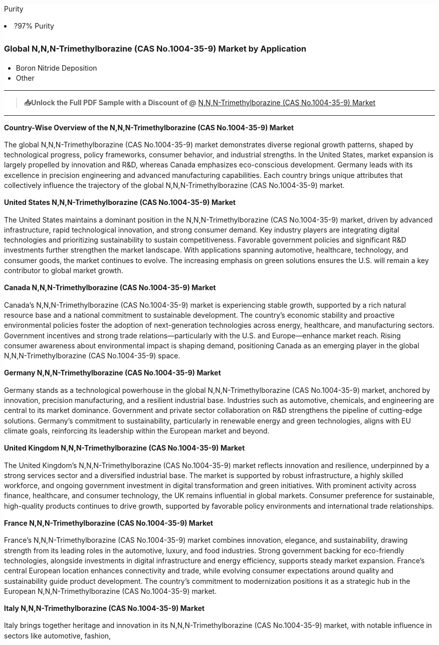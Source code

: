 Purity</li><li>?97% Purity</li></ul><h3>Global N,N,N-Trimethylborazine (CAS No.1004-35-9) Market by Application</h3><ul><li>Boron Nitride Deposition</li><li>Other</li></ul></p><hr /><blockquote><p><strong>📥Unlock the Full PDF Sample with a Discount of @</strong> <a href="https://www.marketresearchintellect.com/ask-for-discount/?rid=963446&amp;utm_source=Github-April&amp;utm_medium=026">N,N,N-Trimethylborazine (CAS No.1004-35-9) Market</a></p></blockquote><hr /><p class="" data-start="217" data-end="261"><strong data-start="217" data-end="261">Country-Wise Overview of the N,N,N-Trimethylborazine (CAS No.1004-35-9) Market</strong></p><p class="" data-start="263" data-end="774">The global N,N,N-Trimethylborazine (CAS No.1004-35-9) market demonstrates diverse regional growth patterns, shaped by technological progress, policy frameworks, consumer behavior, and industrial strengths. In the United States, market expansion is largely propelled by innovation and R&amp;D, whereas Canada emphasizes eco-conscious development. Germany leads with its excellence in precision engineering and advanced manufacturing capabilities. Each country brings unique attributes that collectively influence the trajectory of the global N,N,N-Trimethylborazine (CAS No.1004-35-9) market.</p><p class="" data-start="776" data-end="1421"><strong data-start="776" data-end="805">United States N,N,N-Trimethylborazine (CAS No.1004-35-9) Market</strong></p><p class="" data-start="776" data-end="1421">The United States maintains a dominant position in the N,N,N-Trimethylborazine (CAS No.1004-35-9) market, driven by advanced infrastructure, rapid technological innovation, and strong consumer demand. Key industry players are integrating digital technologies and prioritizing sustainability to sustain competitiveness. Favorable government policies and significant R&amp;D investments further strengthen the market landscape. With applications spanning automotive, healthcare, technology, and consumer goods, the market continues to evolve. The increasing emphasis on green solutions ensures the U.S. will remain a key contributor to global market growth.</p><p class="" data-start="1423" data-end="2019"><strong data-start="1423" data-end="1445">Canada N,N,N-Trimethylborazine (CAS No.1004-35-9) Market</strong></p><p class="" data-start="1423" data-end="2019">Canada&rsquo;s N,N,N-Trimethylborazine (CAS No.1004-35-9) market is experiencing stable growth, supported by a rich natural resource base and a national commitment to sustainable development. The country&rsquo;s economic stability and proactive environmental policies foster the adoption of next-generation technologies across energy, healthcare, and manufacturing sectors. Government incentives and strong trade relations&mdash;particularly with the U.S. and Europe&mdash;enhance market reach. Rising consumer awareness about environmental impact is shaping demand, positioning Canada as an emerging player in the global N,N,N-Trimethylborazine (CAS No.1004-35-9) space.</p><p class="" data-start="2021" data-end="2591"><strong data-start="2021" data-end="2044">Germany N,N,N-Trimethylborazine (CAS No.1004-35-9) Market</strong></p><p class="" data-start="2021" data-end="2591">Germany stands as a technological powerhouse in the global N,N,N-Trimethylborazine (CAS No.1004-35-9) market, anchored by innovation, precision manufacturing, and a resilient industrial base. Industries such as automotive, chemicals, and engineering are central to its market dominance. Government and private sector collaboration on R&amp;D strengthens the pipeline of cutting-edge solutions. Germany&rsquo;s commitment to sustainability, particularly in renewable energy and green technologies, aligns with EU climate goals, reinforcing its leadership within the European market and beyond.</p><p class="" data-start="2593" data-end="3221"><strong data-start="2593" data-end="2623">United Kingdom N,N,N-Trimethylborazine (CAS No.1004-35-9) Market</strong></p><p class="" data-start="2593" data-end="3221">The United Kingdom&rsquo;s N,N,N-Trimethylborazine (CAS No.1004-35-9) market reflects innovation and resilience, underpinned by a strong services sector and a diversified industrial base. The market is supported by robust infrastructure, a highly skilled workforce, and ongoing government investment in digital transformation and green initiatives. With prominent activity across finance, healthcare, and consumer technology, the UK remains influential in global markets. Consumer preference for sustainable, high-quality products continues to drive growth, supported by favorable policy environments and international trade relationships.</p><p class="" data-start="3223" data-end="3838"><strong data-start="3223" data-end="3245">France N,N,N-Trimethylborazine (CAS No.1004-35-9) Market</strong></p><p class="" data-start="3223" data-end="3838">France&rsquo;s N,N,N-Trimethylborazine (CAS No.1004-35-9) market combines innovation, elegance, and sustainability, drawing strength from its leading roles in the automotive, luxury, and food industries. Strong government backing for eco-friendly technologies, alongside investments in digital infrastructure and energy efficiency, supports steady market expansion. France&rsquo;s central European location enhances connectivity and trade, while evolving consumer expectations around quality and sustainability guide product development. The country&rsquo;s commitment to modernization positions it as a strategic hub in the European N,N,N-Trimethylborazine (CAS No.1004-35-9) market.</p><p class="" data-start="3840" data-end="4422"><strong data-start="3840" data-end="3861">Italy N,N,N-Trimethylborazine (CAS No.1004-35-9) Market</strong></p><p class="" data-start="3840" data-end="4422">Italy brings together heritage and innovation in its N,N,N-Trimethylborazine (CAS No.1004-35-9) market, with notable influence in sectors like automotive, fashion,